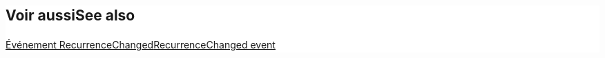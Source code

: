 ## <a name="see-also"></a><span data-ttu-id="05517-175">Voir aussi</span><span class="sxs-lookup"><span data-stu-id="05517-175">See also</span></span>

[<span data-ttu-id="05517-176">Événement RecurrenceChanged</span><span class="sxs-lookup"><span data-stu-id="05517-176">RecurrenceChanged event</span></span>](/javascript/api/office/office.eventtype)

[getAsync link]: /javascript/api/outlook/office.recurrence#getasync-options--callback-
[item.recurrence link]: ../reference/objectmodel/preview-requirement-set/office.context.mailbox.item.md#properties
[setAsync link]: /javascript/api/outlook/office.recurrence#setasync-recurrencepattern--options--callback-

[dayOfMonth link]: /javascript/api/outlook/office.recurrenceproperties#dayofmonth
[dayOfWeek link]: /javascript/api/outlook/office.recurrenceproperties#dayofweek
[days link]: /javascript/api/outlook/office.recurrenceproperties#days
[firstDayOfWeek link]: /javascript/api/outlook/office.recurrenceproperties#firstdayofweek
[interval link]: /javascript/api/outlook/office.recurrenceproperties#interval
[month link]: /javascript/api/outlook/office.recurrenceproperties#month
[weekNumber link]: /javascript/api/outlook/office.recurrenceproperties#weeknumber

[SeriesTime link]: /javascript/api/outlook/office.seriestime
